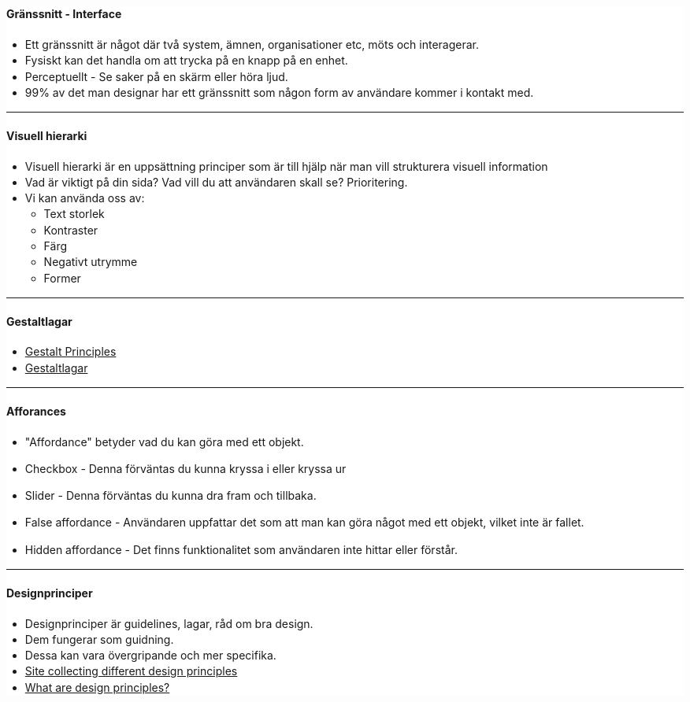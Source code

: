 #### Gränssnitt - Interface

* Ett gränssnitt är något där två system, ämnen, organisationer etc, möts och interagerar.
* Fysiskt kan det handla om att trycka på en knapp på en enhet.
* Perceptuellt - Se saker på en skärm eller höra ljud.
* 99% av det man designar har ett gränssnitt som någon form av användare kommer i kontakt med.


---

#### Visuell hierarki

* Visuell hierarki är en uppsättning principer som är till hjälp när man vill strukturera visuell information
* Vad är viktigt på din sida? Vad vill du att användaren skall se? Prioritering.
* Vi kan använda oss av:
  * Text storlek
  * Kontraster
  * Färg
  * Negativt utrymme
  * Former
	


---

#### Gestaltlagar

* <a href="https://www.interaction-design.org/literature/topics/gestalt-principles">Gestalt Principles</a>
* <a href="http://thenest.nu/grundlaggande-webbdesign-principer">Gestaltlagar</a>


---

#### Afforances

* "Affordance" betyder vad du kan göra med ett objekt. 
* Checkbox - Denna förväntas du kunna kryssa i eller kryssa ur
* Slider - Denna förväntas du kunna dra fram och tillbaka.

* False affordance - Användaren uppfattar det som att man kan göra något med ett objekt, vilket inte är fallet.
* Hidden affordance - Det finns funktionalitet som användaren inte hittar eller förstår.


---

#### Designprinciper

* Designprinciper är guidelines, lagar, råd om bra design.
* Dem fungerar som guidning.
* Dessa kan vara övergripande och mer specifika.
* <a href="https://www.designprinciplesftw.com/">Site collecting different design principles</a>
* <a href="https://www.designprinciplesftw.com/what-are-design-principles">What are design principles?</a>
